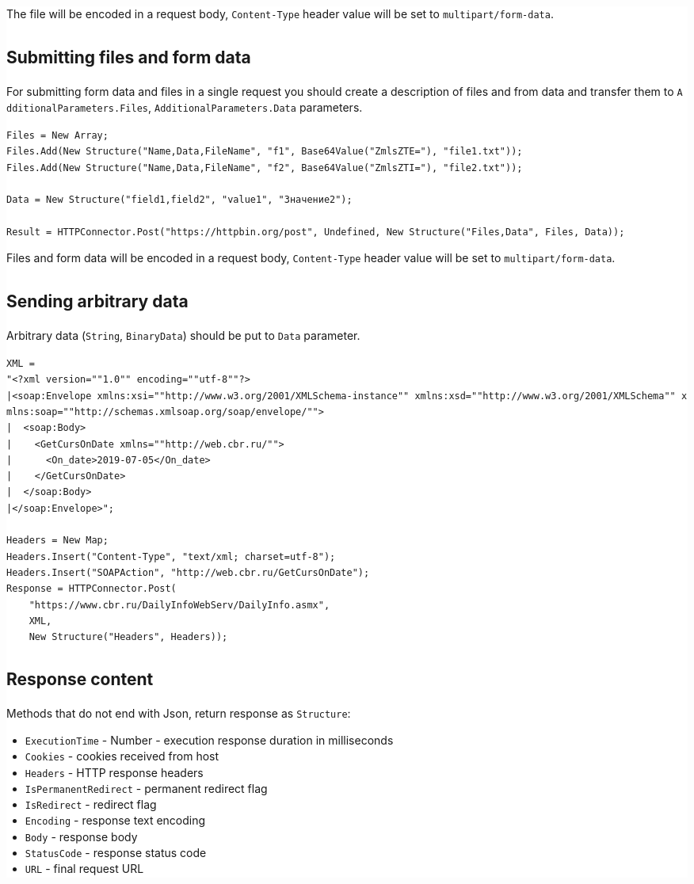 The file will be encoded in a request body, `Content-Type` header value will be set to `multipart/form-data`.

## Submitting files and form data
For submitting form data and files in a single request you should create a description of files and from data and transfer them to `AdditionalParameters.Files`, `AdditionalParameters.Data` parameters.
```bsl
Files = New Array;
Files.Add(New Structure("Name,Data,FileName", "f1", Base64Value("ZmlsZTE="), "file1.txt"));
Files.Add(New Structure("Name,Data,FileName", "f2", Base64Value("ZmlsZTI="), "file2.txt"));

Data = New Structure("field1,field2", "value1", "Значение2");

Result = HTTPConnector.Post("https://httpbin.org/post", Undefined, New Structure("Files,Data", Files, Data));
```

Files and form data will be encoded in a request body, `Content-Type` header value will be set to `multipart/form-data`.

## Sending arbitrary data
Arbitrary data (`String`, `BinaryData`) should be put to `Data` parameter.
```bsl
XML = 
"<?xml version=""1.0"" encoding=""utf-8""?>
|<soap:Envelope xmlns:xsi=""http://www.w3.org/2001/XMLSchema-instance"" xmlns:xsd=""http://www.w3.org/2001/XMLSchema"" xmlns:soap=""http://schemas.xmlsoap.org/soap/envelope/"">
|  <soap:Body>
|    <GetCursOnDate xmlns=""http://web.cbr.ru/"">
|      <On_date>2019-07-05</On_date>
|    </GetCursOnDate>
|  </soap:Body>
|</soap:Envelope>";
    
Headers = New Map;
Headers.Insert("Content-Type", "text/xml; charset=utf-8");
Headers.Insert("SOAPAction", "http://web.cbr.ru/GetCursOnDate");
Response = HTTPConnector.Post(
    "https://www.cbr.ru/DailyInfoWebServ/DailyInfo.asmx",
    XML, 
    New Structure("Headers", Headers));
```

## Response content
Methods that do not end with Json, return response as `Structure`:
- `ExecutionTime` - Number - execution response duration in milliseconds
- `Cookies` - cookies received from host
- `Headers` - HTTP response headers
- `IsPermanentRedirect` - permanent redirect flag
- `IsRedirect` - redirect flag
- `Encoding` - response text encoding
- `Body` - response body
- `StatusCode` - response status code
- `URL` - final request URL
